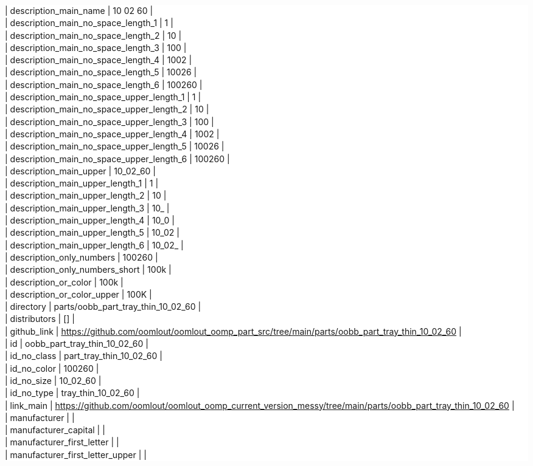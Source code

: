 | description_main_name | 10 02 60 |  
| description_main_no_space_length_1 | 1 |  
| description_main_no_space_length_2 | 10 |  
| description_main_no_space_length_3 | 100 |  
| description_main_no_space_length_4 | 1002 |  
| description_main_no_space_length_5 | 10026 |  
| description_main_no_space_length_6 | 100260 |  
| description_main_no_space_upper_length_1 | 1 |  
| description_main_no_space_upper_length_2 | 10 |  
| description_main_no_space_upper_length_3 | 100 |  
| description_main_no_space_upper_length_4 | 1002 |  
| description_main_no_space_upper_length_5 | 10026 |  
| description_main_no_space_upper_length_6 | 100260 |  
| description_main_upper | 10_02_60 |  
| description_main_upper_length_1 | 1 |  
| description_main_upper_length_2 | 10 |  
| description_main_upper_length_3 | 10_ |  
| description_main_upper_length_4 | 10_0 |  
| description_main_upper_length_5 | 10_02 |  
| description_main_upper_length_6 | 10_02_ |  
| description_only_numbers | 100260 |  
| description_only_numbers_short | 100k |  
| description_or_color | 100k |  
| description_or_color_upper | 100K |  
| directory | parts/oobb_part_tray_thin_10_02_60 |  
| distributors | [] |  
| github_link | https://github.com/oomlout/oomlout_oomp_part_src/tree/main/parts/oobb_part_tray_thin_10_02_60 |  
| id | oobb_part_tray_thin_10_02_60 |  
| id_no_class | part_tray_thin_10_02_60 |  
| id_no_color | 100260 |  
| id_no_size | 10_02_60 |  
| id_no_type | tray_thin_10_02_60 |  
| link_main | https://github.com/oomlout/oomlout_oomp_current_version_messy/tree/main/parts/oobb_part_tray_thin_10_02_60 |  
| manufacturer |  |  
| manufacturer_capital |  |  
| manufacturer_first_letter |  |  
| manufacturer_first_letter_upper |  |  